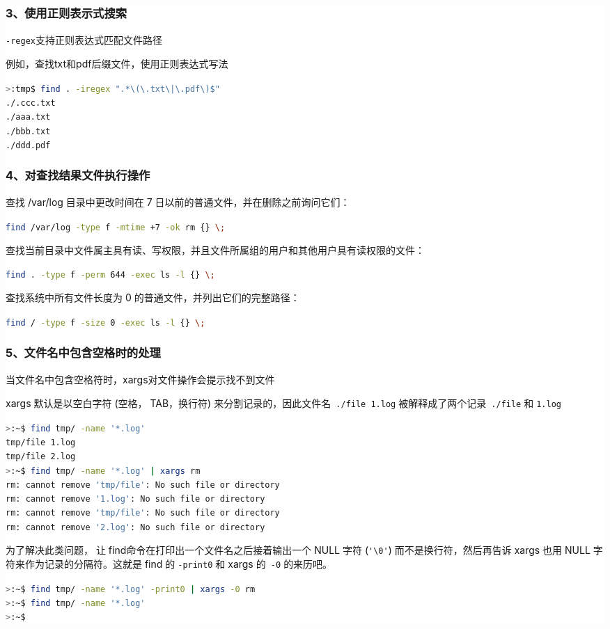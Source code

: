 ### 3、使用正则表示式搜索

`-regex`支持正则表达式匹配文件路径

例如，查找txt和pdf后缀文件，使用正则表达式写法

```bash
>:tmp$ find . -iregex ".*\(\.txt\|\.pdf\)$"
./.ccc.txt
./aaa.txt
./bbb.txt
./ddd.pdf
```

### 4、对查找结果文件执行操作

查找 /var/log 目录中更改时间在 7 日以前的普通文件，并在删除之前询问它们：

```bash
find /var/log -type f -mtime +7 -ok rm {} \;
```

查找当前目录中文件属主具有读、写权限，并且文件所属组的用户和其他用户具有读权限的文件：

```bash
find . -type f -perm 644 -exec ls -l {} \;
```

查找系统中所有文件长度为 0 的普通文件，并列出它们的完整路径：

```bash
find / -type f -size 0 -exec ls -l {} \;
```

### 5、文件名中包含空格时的处理

当文件名中包含空格符时，xargs对文件操作会提示找不到文件

xargs 默认是以空白字符 (空格， TAB，换行符) 来分割记录的，因此文件名` ./file 1.log` 被解释成了两个记录` ./file` 和 `1.log`

```bash
>:~$ find tmp/ -name '*.log'
tmp/file 1.log
tmp/file 2.log
>:~$ find tmp/ -name '*.log' | xargs rm
rm: cannot remove 'tmp/file': No such file or directory
rm: cannot remove '1.log': No such file or directory
rm: cannot remove 'tmp/file': No such file or directory
rm: cannot remove '2.log': No such file or directory
```

为了解决此类问题， 让 find命令在打印出一个文件名之后接着输出一个 NULL 字符 (`'\0'`) 而不是换行符，然后再告诉 xargs 也用 NULL 字符来作为记录的分隔符。这就是 find 的 `-print0` 和 xargs 的` -0` 的来历吧。

```bash
>:~$ find tmp/ -name '*.log' -print0 | xargs -0 rm
>:~$ find tmp/ -name '*.log'
>:~$
```
